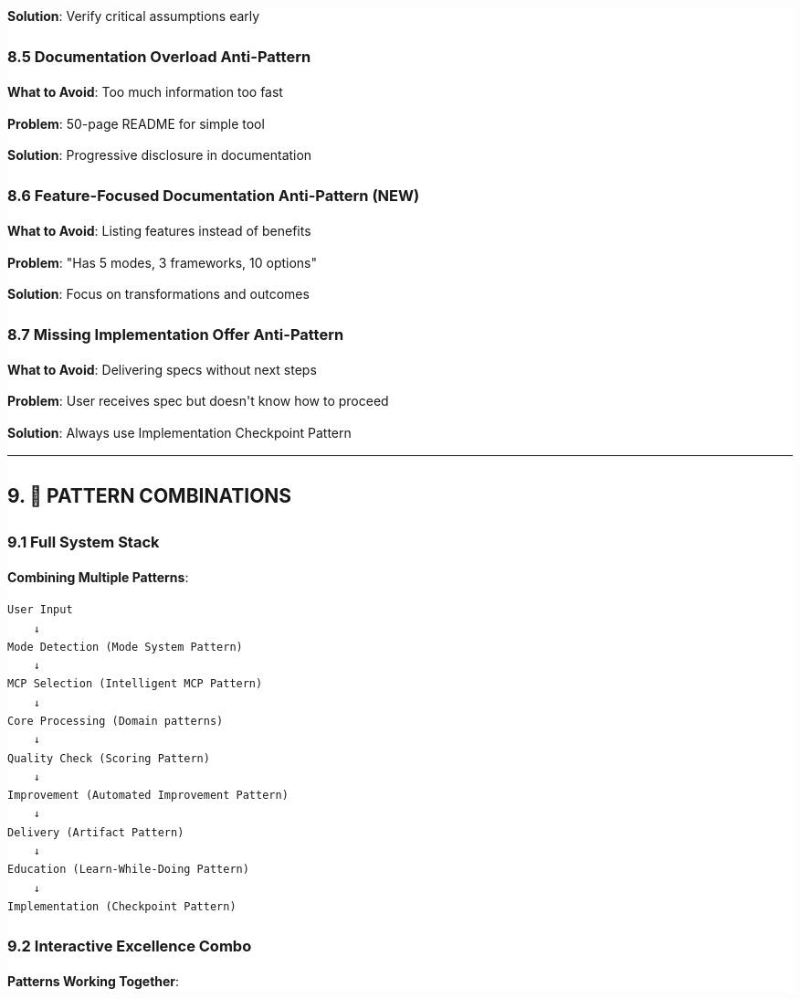 **Solution**: Verify critical assumptions early

### 8.5 Documentation Overload Anti-Pattern
**What to Avoid**: Too much information too fast

**Problem**: 50-page README for simple tool

**Solution**: Progressive disclosure in documentation

### 8.6 Feature-Focused Documentation Anti-Pattern (NEW)
**What to Avoid**: Listing features instead of benefits

**Problem**: "Has 5 modes, 3 frameworks, 10 options"

**Solution**: Focus on transformations and outcomes

### 8.7 Missing Implementation Offer Anti-Pattern
**What to Avoid**: Delivering specs without next steps

**Problem**: User receives spec but doesn't know how to proceed

**Solution**: Always use Implementation Checkpoint Pattern

---

## 9. 🧩 PATTERN COMBINATIONS

### 9.1 Full System Stack
**Combining Multiple Patterns**:

```
User Input
    ↓
Mode Detection (Mode System Pattern)
    ↓
MCP Selection (Intelligent MCP Pattern)
    ↓
Core Processing (Domain patterns)
    ↓
Quality Check (Scoring Pattern)
    ↓
Improvement (Automated Improvement Pattern)
    ↓
Delivery (Artifact Pattern)
    ↓
Education (Learn-While-Doing Pattern)
    ↓
Implementation (Checkpoint Pattern)
```

### 9.2 Interactive Excellence Combo
**Patterns Working Together**:
